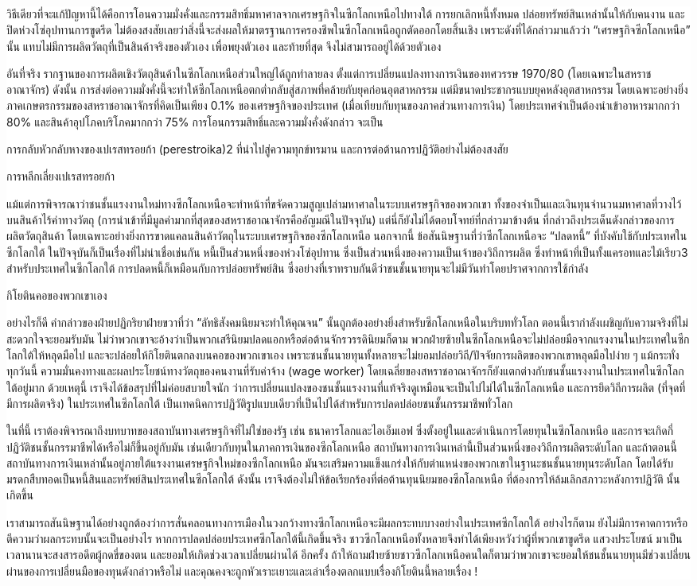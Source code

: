 วิธีเดียวที่จะแก้ปัญหานี้ได้คือการโอนความมั่งคั่งและกรรมสิทธิ์มหาศาลจากเศรษฐกิจในซีกโลกเหนือไปทางใต้ การยกเลิกหนี้ทั้งหมด ปล่อยทรัพย์สินเหล่านั้นให้กับคนงาน และปิดห่วงโซ่อุปทานการขูดรีด ไม่ต้องสงสัยเลยว่าสิ่งนี้จะส่งผลให้มาตรฐานการครองชีพในซีกโลกเหนือถูกตัดออกโดยสิ้นเชิง เพราะดังที่ได้กล่าวมาแล้วว่า “เศรษฐกิจซีกโลกเหนือ” นั้น แทบไม่มีการผลิตวัตถุที่เป็นสินค้าจริงของตัวเอง เพื่อพยุงตัวเอง และท้ายที่สุด จึงไม่สามารถอยู่ได้ด้วยตัวเอง

อันที่จริง รากฐานของการผลิตเชิงวัตถุสินค้าในซีกโลกเหนือส่วนใหญ่ได้ถูกทำลายลง ตั้งแต่การเปลี่ยนแปลงทางการเงินของทศวรรษ 1970/80 (โดยเฉพาะในสหราชอาณาจักร) ดังนั้น การส่งต่อความมั่งคั่งนี้จะทำให้ซีกโลกเหนือตกต่ำกลับสู่สภาพที่คล้ายกับยุคก่อนอุตสาหกรรม แต่มีขนาดประชากรแบบยุคหลังอุตสาหกรรม โดยเฉพาะอย่างยิ่งภาคเกษตรกรรมของสหราชอาณาจักรที่คิดเป็นเพียง 0.1% ของเศรษฐกิจของประเทศ (เมื่อเทียบกับทุนของภาคส่วนทางการเงิน) โดยประเทศจำเป็นต้องนำเข้าอาหารมากกว่า 80% และสินค้าอุปโภคบริโภคมากกว่า 75% การโอนกรรมสิทธิ์และความมั่งคั่งดังกล่าว จะเป็น

การกลับหัวกลับหางของเปเรสทรอยก้า (perestroika)2 ที่นำไปสู่ความทุกข์ทรมาน และการต่อต้านการปฏิวัติอย่างไม่ต้องสงสัย



การหลีกเลี่ยงเปเรสทรอยก้า

แม้แต่การพิจารณาว่าชนชั้นแรงงานใหม่ทางซีกโลกเหนือจะทำหน้าที่ขจัดความสูญเปล่ามหาศาลในระบบเศรษฐกิจของพวกเขา ทั้งของจำเป็นและเงินทุนจำนวนมหาศาลที่วางไว้บนสินค้าไร้ค่าทางวัตถุ (การนำเข้าที่มีมูลค่ามากที่สุดของสหราชอาณาจักรคืออัญมณีในปัจจุบัน) แต่นี่ก็ยังไม่ได้ตอบโจทย์ที่กล่าวมาข้างต้น ที่กล่าวถึงประเด็นดังกล่าวของการผลิตวัตถุสินค้า โดยเฉพาะอย่างยิ่งการขาดแคลนสินค้าวัตถุในระบบเศรษฐกิจของซีกโลกเหนือ นอกจากนี้ ข้อสันนิษฐานที่ว่าซีกโลกเหนือจะ “ปลดหนี้” ที่บังคับใช้กับประเทศในซีกโลกใต้ ในปัจจุบันก็เป็นเรื่องที่ไม่น่าเชื่อเช่นกัน หนี้เป็นส่วนหนึ่งของห่วงโซ่อุปทาน ซึ่งเป็นส่วนหนึ่งของความเป็นเจ้าของวิถีการผลิต ซึ่งทำหน้าที่เป็นทั้งแครอทและไม้เรียว3 สำหรับประเทศในซีกโลกใต้ การปลดหนี้ก็เหมือนกับการปล่อยทรัพย์สิน ซึ่งอย่างที่เราทราบกันดีว่าชนชั้นนายทุนจะไม่มีวันทำโดยปราศจากการใช้กำลัง

กิโยตินคอของพวกเขาเอง

อย่างไรก็ดี คำกล่าวของฝ่ายปฏิกริยาฝ่ายขวาที่ว่า “ลัทธิสังคมนิยมจะทำให้คุณจน” นั้นถูกต้องอย่างยิ่งสำหรับซีกโลกเหนือในบริบททั่วโลก ตอนนี้เรากำลังเผชิญกับความจริงที่ไม่สะดวกใจจะยอมรับมัน ไม่ว่าพวกเขาจะอ้างว่าเป็นพวกเสรีนิยมปลดแอกหรือต่อต้านจักรวรรดินิยมก็ตาม พวกฝ่ายซ้ายในซีกโลกเหนือจะไม่ปล่อยมือจากแรงงานในประเทศในซีกโลกใต้ให้หลุดมือไป และจะปล่อยให้กิโยตินตกลงบนคอของพวกเขาเอง เพราะชนชั้นนายทุนทั้งหลายจะไม่ยอมปล่อยวิถี/ปัจจัยการผลิตของพวกเขาหลุดมือไปง่าย ๆ แม้กระทั่งทุกวันนี้ ความมั่นคงทางและผลประโยชน์ทางวัตถุของคนงานที่รับค่าจ้าง (wage worker) โดยเฉลี่ยของสหราชอาณาจักรก็ยังแตกต่างกับชนชั้นแรงงานในประเทศในซีกโลกใต้อยู่มาก ด้วยเหตุนี้ เราจึงได้ข้อสรุปที่ไม่ค่อยสบายใจนัก ว่าการเปลี่ยนแปลงของชนชั้นแรงงานที่แท้จริงดูเหมือนจะเป็นไปไม่ได้ในซีกโลกเหนือ และการยึดวิถีการผลิต (ที่จุดที่มีการผลิตจริง) ในประเทศในซีกโลกใต้ เป็นเทคนิคการปฏิวัติรูปแบบเดียวที่เป็นไปได้สำหรับการปลดปล่อยชนชั้นกรรมาชีพทั่วโลก

ในที่นี้ เราต้องพิจารณาถึงบทบาทของสถาบันทางเศรษฐกิจที่ไม่ใช่ของรัฐ เช่น ธนาคารโลกและไอเอ็มเอฟ ซึ่งตั้งอยู่ในและดำเนินการโดยทุนในซีกโลกเหนือ และการจะเกิดกี่ปฏิวัติชนชั้นกรรมาชีพได้หรือไม่ก็ขึ้นอยู่กับมัน เช่นเดียวกับทุนในภาคการเงินของซีกโลกเหนือ สถาบันทางการเงินเหล่านี้เป็นส่วนหนึ่งของวิถีการผลิตระดับโลก และถ้าตอนนี้สถาบันทางการเงินเหล่านั้นอยู่ภายใต้แรงงานเศรษฐกิจใหม่ของซีกโลกเหนือ มันจะเสริมความแข็งแกร่งให้กับตำแหน่งของพวกเขาในฐานะชนชั้นนายทุนระดับโลก โดยได้รับมรดกสืบทอดเป็นหนี้สินและทรัพย์สินประเทศในซีกโลกใต้ ดังนั้น เราจึงต้องไม่ให้ข้อเรียกร้องที่ต่อต้านทุนนิยมของซีกโลกเหนือ ที่ต้องการให้ล้มเลิกสภาวะหลังการปฏิวัติ นั้นเกิดขึ้น

เราสามารถสันนิษฐานได้อย่างถูกต้องว่าการสั่นคลอนทางการเมืองในวงกว้างทางซีกโลกเหนือจะมีผลกระทบบางอย่างในประเทศซีกโลกใต้ อย่างไรก็ตาม ยังไม่มีการคาดการหรือตีความว่าผลกระทบนั้นจะเป็นอย่างไร หากการปลดปล่อยประเทศซีกโลกใต้นี้เกิดขึ้นจริง ชาวซีกโลกเหนือทั้งหลายจึงทำได้เพียงหวังว่าผู้ที่พวกเขาขูดรีด แสวงประโยชน์ มาเป็นเวลานานจะสงสารอดีตผู้กดขี่ของตน และยอมให้เกิดช่วงเวลาเปลี่ยนผ่านได้ อีกครั้ง ถ้าให้ถามฝ่ายซ้ายชาวซีกโลกเหนือคนใดก็ตามว่าพวกเขาจะยอมให้ชนชั้นนายทุนมีช่วงเปลี่ยนผ่านของการเปลี่ยนมือของทุนดังกล่าวหรือไม่ และคุณคงจะถูกหัวเราะเยาะและเล่าเรื่องตลกแบบเรื่องกิโยตินนี้หลายเรื่อง !
